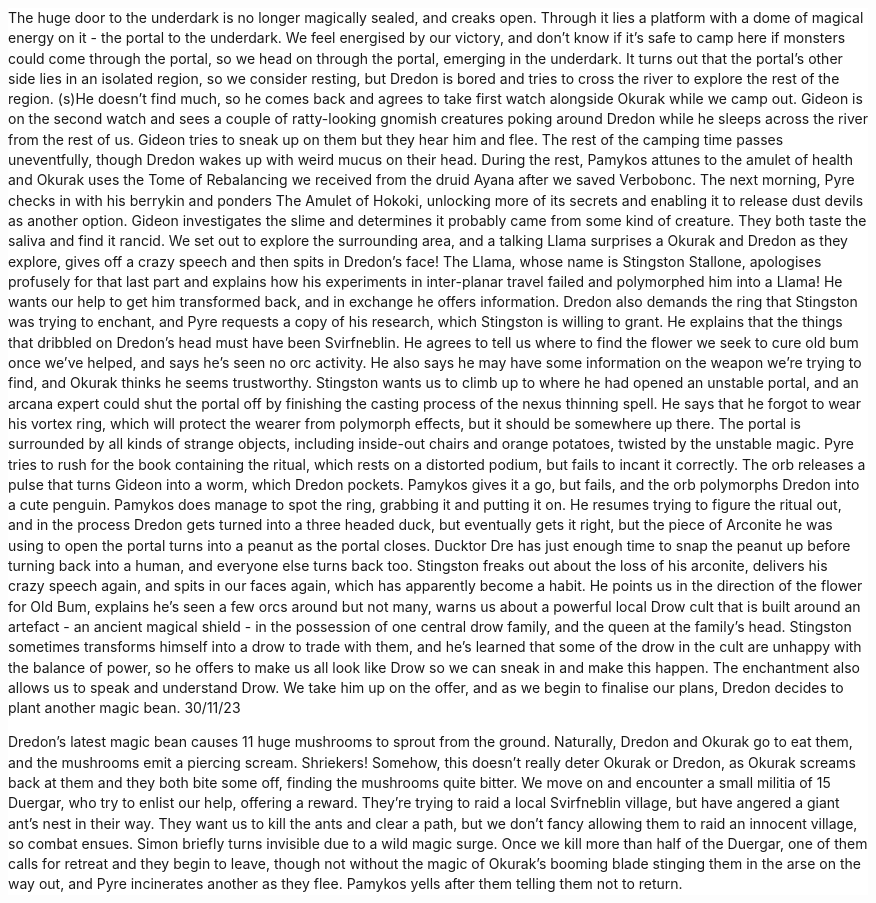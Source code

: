 The huge door to the underdark is no longer magically sealed, and creaks open. Through it lies a platform with a dome of magical energy on it - the portal to the underdark. We feel energised by our victory, and don’t know if it’s safe to camp here if monsters could come through the portal, so we head on through the portal, emerging in the underdark. It turns out that the portal’s other side lies in an isolated region, so we consider resting, but Dredon is bored and tries to cross the river to explore the rest of the region. (s)He doesn’t find much, so he comes back and agrees to take first watch alongside Okurak while we camp out. Gideon is on the second watch and sees a couple of ratty-looking gnomish creatures poking around Dredon while he sleeps across the river from the rest of us. Gideon tries to sneak up on them but they hear him and flee. The rest of the camping time passes uneventfully, though Dredon wakes up with weird mucus on their head. During the rest, Pamykos attunes to the amulet of health and Okurak uses the Tome of Rebalancing we received from the druid Ayana after we saved Verbobonc. The next morning, Pyre checks in with his berrykin and ponders The Amulet of Hokoki, unlocking more of its secrets and enabling it to release dust devils as another option.
Gideon investigates the slime and determines it probably came from some kind of creature. They both taste the saliva and find it rancid. We set out to explore the surrounding area, and a talking Llama surprises a Okurak and Dredon as they explore, gives off a crazy speech and then spits in Dredon’s face! The Llama, whose name is Stingston Stallone, apologises profusely for that last part and explains how his experiments in inter-planar travel failed and polymorphed him into a Llama! He wants our help to get him transformed back, and in exchange he offers information. Dredon also demands the ring that Stingston was trying to enchant, and Pyre requests a copy of his research, which Stingston is willing to grant. He explains that the things that dribbled on Dredon’s head must have been Svirfneblin. He agrees to tell us where to find the flower we seek to cure old bum once we’ve helped, and says he’s seen no orc activity. He also says he may have some information on the weapon we’re trying to find, and Okurak thinks he seems trustworthy.
Stingston wants us to climb up to where he had opened an unstable portal, and an arcana expert could shut the portal off by finishing the casting process of the nexus thinning spell. He says that he forgot to wear his vortex ring, which will protect the wearer from polymorph effects, but it should be somewhere up there.
The portal is surrounded by all kinds of strange objects, including inside-out chairs and orange potatoes, twisted by the unstable magic. Pyre tries to rush for the book containing the ritual, which rests on a distorted podium, but fails to incant it correctly. The orb releases a pulse that turns Gideon into a worm, which Dredon pockets. Pamykos gives it a go, but fails, and the orb polymorphs Dredon into a cute penguin. Pamykos does manage to spot the ring, grabbing it and putting it on. He resumes trying to figure the ritual out, and in the process Dredon gets turned into a three headed duck, but eventually gets it right, but the piece of Arconite he was using to open the portal turns into a peanut as the portal closes. Ducktor Dre has just enough time to snap the peanut up before turning back into a human, and everyone else turns back too.
Stingston freaks out about the loss of his arconite, delivers his crazy speech again, and spits in our faces again, which has apparently become a habit. He points us in the direction of the flower for Old Bum, explains he’s seen a few orcs around but not many, warns us about a powerful local Drow cult that is built around an artefact - an ancient magical shield - in the possession of one central drow family, and the queen at the family’s head. Stingston sometimes transforms himself into a drow to trade with them, and he’s learned that some of the drow in the cult are unhappy with the balance of power, so he offers to make us all look like Drow so we can sneak in and make this happen. The enchantment also allows us to speak and understand Drow.
We take him up on the offer, and as we begin to finalise our plans, Dredon decides to plant another magic bean.
30/11/23

Dredon’s latest magic bean causes 11 huge mushrooms to sprout from the ground. Naturally, Dredon and Okurak go to eat them, and the mushrooms emit a piercing scream. Shriekers! Somehow, this doesn’t really deter Okurak or Dredon, as Okurak screams back at them and they both bite some off, finding the mushrooms quite bitter.
We move on and encounter a small militia of 15 Duergar, who try to enlist our help, offering a reward. They’re trying to raid a local Svirfneblin village, but have angered a giant ant’s nest in their way. They want us to kill the ants and clear a path, but we don’t fancy allowing them to raid an innocent village, so combat ensues. Simon briefly turns invisible due to a wild magic surge. Once we kill more than half of the Duergar, one of them calls for retreat and they begin to leave, though not without the magic of Okurak’s booming blade stinging them in the arse on the way out, and Pyre incinerates another as they flee. Pamykos yells after them telling them not to return.